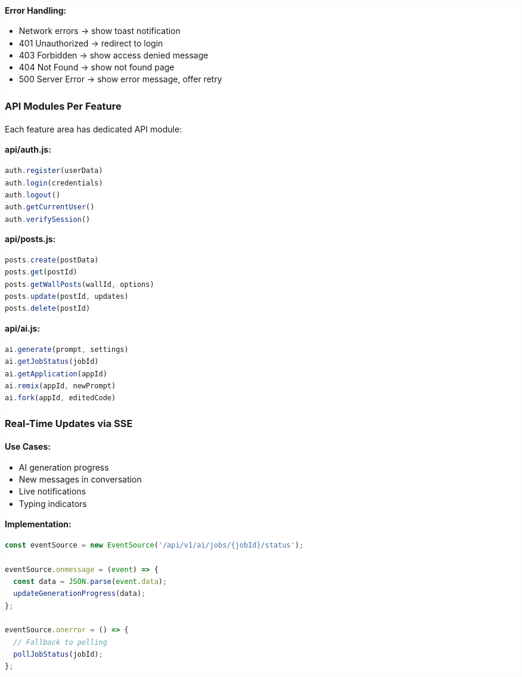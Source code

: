**Error Handling:**
- Network errors → show toast notification
- 401 Unauthorized → redirect to login
- 403 Forbidden → show access denied message
- 404 Not Found → show not found page
- 500 Server Error → show error message, offer retry

### API Modules Per Feature

Each feature area has dedicated API module:

**api/auth.js:**
```javascript
auth.register(userData)
auth.login(credentials)
auth.logout()
auth.getCurrentUser()
auth.verifySession()
```

**api/posts.js:**
```javascript
posts.create(postData)
posts.get(postId)
posts.getWallPosts(wallId, options)
posts.update(postId, updates)
posts.delete(postId)
```

**api/ai.js:**
```javascript
ai.generate(prompt, settings)
ai.getJobStatus(jobId)
ai.getApplication(appId)
ai.remix(appId, newPrompt)
ai.fork(appId, editedCode)
```

### Real-Time Updates via SSE

**Use Cases:**
- AI generation progress
- New messages in conversation
- Live notifications
- Typing indicators

**Implementation:**
```javascript
const eventSource = new EventSource('/api/v1/ai/jobs/{jobId}/status');

eventSource.onmessage = (event) => {
  const data = JSON.parse(event.data);
  updateGenerationProgress(data);
};

eventSource.onerror = () => {
  // Fallback to polling
  pollJobStatus(jobId);
};
```
